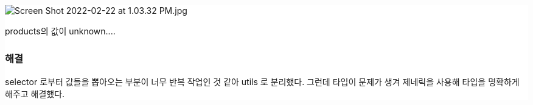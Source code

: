 ![Screen Shot 2022-02-22 at 1.03.32 PM.jpg](https://s3-us-west-2.amazonaws.com/secure.notion-static.com/a6b17490-20f3-47a9-ad6e-609d0b42721d/Screen_Shot_2022-02-22_at_1.03.32_PM.jpg)

products의 값이 unknown....

### 해결

selector 로부터 값들을 뽑아오는 부분이 너무 반복 작업인 것 같아 utils 로 분리했다. 그런데 타입이 문제가 생겨 제네릭을 사용해 타입을 명확하게 해주고 해결했다.
